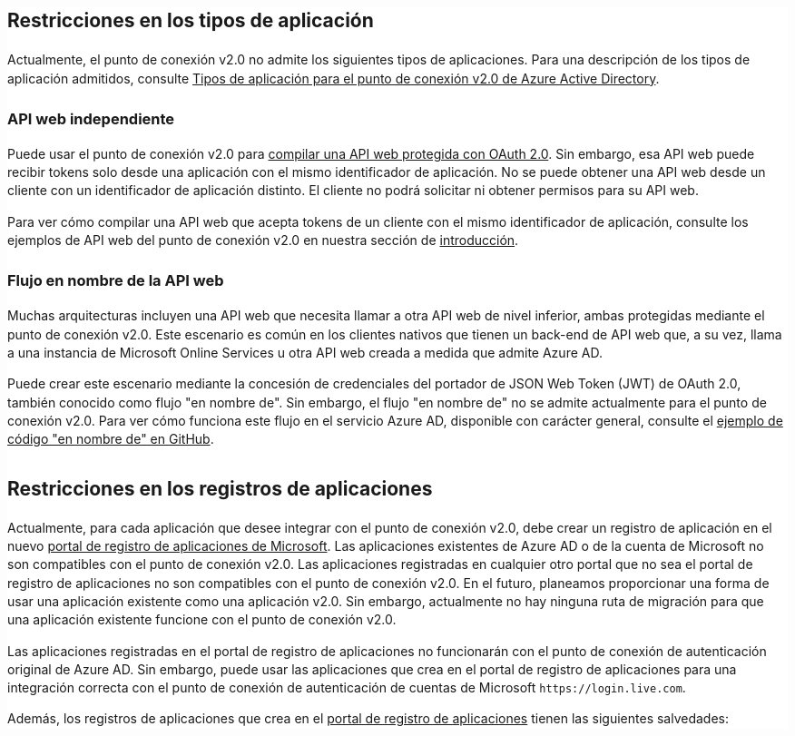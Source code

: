 ## <a name="restrictions-on-app-types"></a>Restricciones en los tipos de aplicación
Actualmente, el punto de conexión v2.0 no admite los siguientes tipos de aplicaciones. Para una descripción de los tipos de aplicación admitidos, consulte [Tipos de aplicación para el punto de conexión v2.0 de Azure Active Directory](active-directory-v2-flows.md).

### <a name="standalone-web-apis"></a>API web independiente
Puede usar el punto de conexión v2.0 para [compilar una API web protegida con OAuth 2.0](active-directory-v2-flows.md#web-apis). Sin embargo, esa API web puede recibir tokens solo desde una aplicación con el mismo identificador de aplicación. No se puede obtener una API web desde un cliente con un identificador de aplicación distinto. El cliente no podrá solicitar ni obtener permisos para su API web.

Para ver cómo compilar una API web que acepta tokens de un cliente con el mismo identificador de aplicación, consulte los ejemplos de API web del punto de conexión v2.0 en nuestra sección de [introducción](active-directory-appmodel-v2-overview.md#getting-started).

### <a name="web-api-on-behalf-of-flow"></a>Flujo en nombre de la API web
Muchas arquitecturas incluyen una API web que necesita llamar a otra API web de nivel inferior, ambas protegidas mediante el punto de conexión v2.0. Este escenario es común en los clientes nativos que tienen un back-end de API web que, a su vez, llama a una instancia de Microsoft Online Services u otra API web creada a medida que admite Azure AD.

Puede crear este escenario mediante la concesión de credenciales del portador de JSON Web Token (JWT) de OAuth 2.0, también conocido como flujo "en nombre de". Sin embargo, el flujo "en nombre de" no se admite actualmente para el punto de conexión v2.0. Para ver cómo funciona este flujo en el servicio Azure AD, disponible con carácter general, consulte el [ejemplo de código "en nombre de" en GitHub](https://github.com/AzureADSamples/WebAPI-OnBehalfOf-DotNet).

## <a name="restrictions-on-app-registrations"></a>Restricciones en los registros de aplicaciones
Actualmente, para cada aplicación que desee integrar con el punto de conexión v2.0, debe crear un registro de aplicación en el nuevo [portal de registro de aplicaciones de Microsoft](https://apps.dev.microsoft.com/?referrer=https://azure.microsoft.com/documentation/articles&deeplink=/appList). Las aplicaciones existentes de Azure AD o de la cuenta de Microsoft no son compatibles con el punto de conexión v2.0. Las aplicaciones registradas en cualquier otro portal que no sea el portal de registro de aplicaciones no son compatibles con el punto de conexión v2.0. En el futuro, planeamos proporcionar una forma de usar una aplicación existente como una aplicación v2.0. Sin embargo, actualmente no hay ninguna ruta de migración para que una aplicación existente funcione con el punto de conexión v2.0.

Las aplicaciones registradas en el portal de registro de aplicaciones no funcionarán con el punto de conexión de autenticación original de Azure AD. Sin embargo, puede usar las aplicaciones que crea en el portal de registro de aplicaciones para una integración correcta con el punto de conexión de autenticación de cuentas de Microsoft `https://login.live.com`.

Además, los registros de aplicaciones que crea en el [portal de registro de aplicaciones](https://apps.dev.microsoft.com/?referrer=https://azure.microsoft.com/documentation/articles&deeplink=/appList) tienen las siguientes salvedades:
